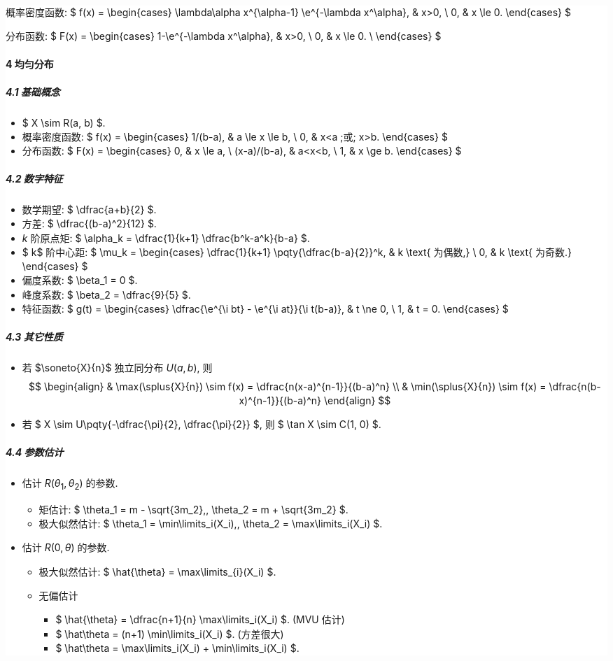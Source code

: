 概率密度函数: $ f(x) = \begin{cases} \lambda\alpha x^{\alpha-1} \e^{-\lambda x^\alpha}, & x>0, \\ 0, & x \le 0. \end{cases} $

分布函数: $ F(x) = \begin{cases} 1-\e^{-\lambda x^\alpha}, & x>0, \\ 0, & x \le 0. \\ \end{cases} $



#### 4	均匀分布

##### 4.1	基础概念

- $ X \sim R(a, b) $.
- 概率密度函数: $ f(x) = \begin{cases} 1/(b-a), & a \le x \le b, \\ 0, & x<a \;或\; x>b. \end{cases} $
- 分布函数: $ F(x) = \begin{cases} 0, & x \le a, \\ (x-a)/(b-a), & a<x<b, \\ 1, & x \ge b. \end{cases} $

##### 4.2	数字特征

- 数学期望: $ \dfrac{a+b}{2} $.
- 方差: $ \dfrac{(b-a)^2}{12} $.
- $k$ 阶原点矩: $ \alpha_k = \dfrac{1}{k+1} \dfrac{b^k-a^k}{b-a} $.
- $  k$ 阶中心距: $ \mu_k = \begin{cases} \dfrac{1}{k+1} \pqty{\dfrac{b-a}{2}}^k, & k \text{ 为偶数,} \\ 0, & k \text{ 为奇数.} \end{cases} $
- 偏度系数: $ \beta_1 = 0 $.
- 峰度系数: $ \beta_2 = \dfrac{9}{5} $.
- 特征函数: $ g(t) = \begin{cases}
  	\dfrac{\e^{\i bt} - \e^{\i at}}{\i t(b-a)}, & t \ne 0, \\
  	1, & t = 0.
  \end{cases} $ 

##### 4.3	其它性质

- 若 $\soneto{X}{n}$ 独立同分布 $U(a, b)$, 则
  $$
  \begin{align}
  & \max(\splus{X}{n}) \sim f(x) = \dfrac{n(x-a)^{n-1}}{(b-a)^n}
  \\
  & \min(\splus{X}{n}) \sim f(x) = \dfrac{n(b-x)^{n-1}}{(b-a)^n}
  \end{align}
  $$

- 若 $ X \sim U\pqty{-\dfrac{\pi}{2}, \dfrac{\pi}{2}} $, 则 $ \tan X \sim C(1, 0) $.

##### 4.4	参数估计

- 估计 $R(\theta_1, \theta_2)$ 的参数.
  - 矩估计: $ \theta_1 = m - \sqrt{3m_2},\, \theta_2 = m + \sqrt{3m_2} $.
  - 极大似然估计: $ \theta_1 = \min\limits_i(X_i),\, \theta_2 = \max\limits_i(X_i) $.
  
- 估计 $R(0, \theta)$ 的参数.
  - 极大似然估计: $ \hat{\theta} = \max\limits_{i}(X_i) $.
  
  - 无偏估计
  
    - $ \hat{\theta} = \dfrac{n+1}{n} \max\limits_i(X_i) $. (MVU 估计)
    - $ \hat\theta = (n+1) \min\limits_i(X_i) $. (方差很大)
    - $ \hat\theta = \max\limits_i(X_i) + \min\limits_i(X_i) $.
  